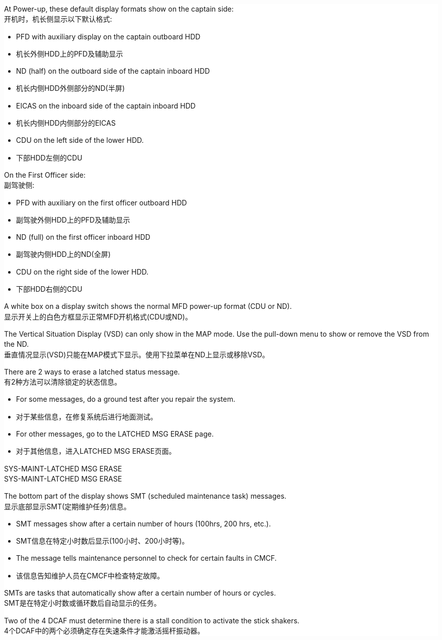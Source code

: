 At Power-up, these default display formats show on the captain side:  
开机时，机长侧显示以下默认格式:  
  
- PFD with auxiliary display on the captain outboard HDD  
- 机长外侧HDD上的PFD及辅助显示  
  
- ND (half) on the outboard side of the captain inboard HDD  
- 机长内侧HDD外侧部分的ND(半屏)  
  
- EICAS on the inboard side of the captain inboard HDD  
- 机长内侧HDD内侧部分的EICAS  
  
- CDU on the left side of the lower HDD.  
- 下部HDD左侧的CDU  
  
On the First Officer side:  
副驾驶侧:  
  
- PFD with auxiliary on the first officer outboard HDD  
- 副驾驶外侧HDD上的PFD及辅助显示  
  
- ND (full) on the first officer inboard HDD  
- 副驾驶内侧HDD上的ND(全屏)  
  
- CDU on the right side of the lower HDD.  
- 下部HDD右侧的CDU  
   
A white box on a display switch shows the normal MFD power-up format (CDU or ND).  
显示开关上的白色方框显示正常MFD开机格式(CDU或ND)。  
  
The Vertical Situation Display (VSD) can only show in the MAP mode. Use the pull-down menu to show or remove the VSD from the ND.  
垂直情况显示(VSD)只能在MAP模式下显示。使用下拉菜单在ND上显示或移除VSD。  
  
There are 2 ways to erase a latched status message.  
有2种方法可以清除锁定的状态信息。  
  
- For some messages, do a ground test after you repair the system.  
- 对于某些信息，在修复系统后进行地面测试。  
  
- For other messages, go to the LATCHED MSG ERASE page.  
- 对于其他信息，进入LATCHED MSG ERASE页面。  
  
SYS-MAINT-LATCHED MSG ERASE  
SYS-MAINT-LATCHED MSG ERASE  
  
The bottom part of the display shows SMT (scheduled maintenance task) messages.  
显示底部显示SMT(定期维护任务)信息。  
  
- SMT messages show after a certain number of hours (100hrs, 200 hrs, etc.).  
- SMT信息在特定小时数后显示(100小时、200小时等)。  
  
- The message tells maintenance personnel to check for certain faults in CMCF.  
- 该信息告知维护人员在CMCF中检查特定故障。  
  
SMTs are tasks that automatically show after a certain number of hours or cycles.  
SMT是在特定小时数或循环数后自动显示的任务。  
   
Two of the 4 DCAF must determine there is a stall condition to activate the stick shakers.  
4个DCAF中的两个必须确定存在失速条件才能激活摇杆振动器。  
   